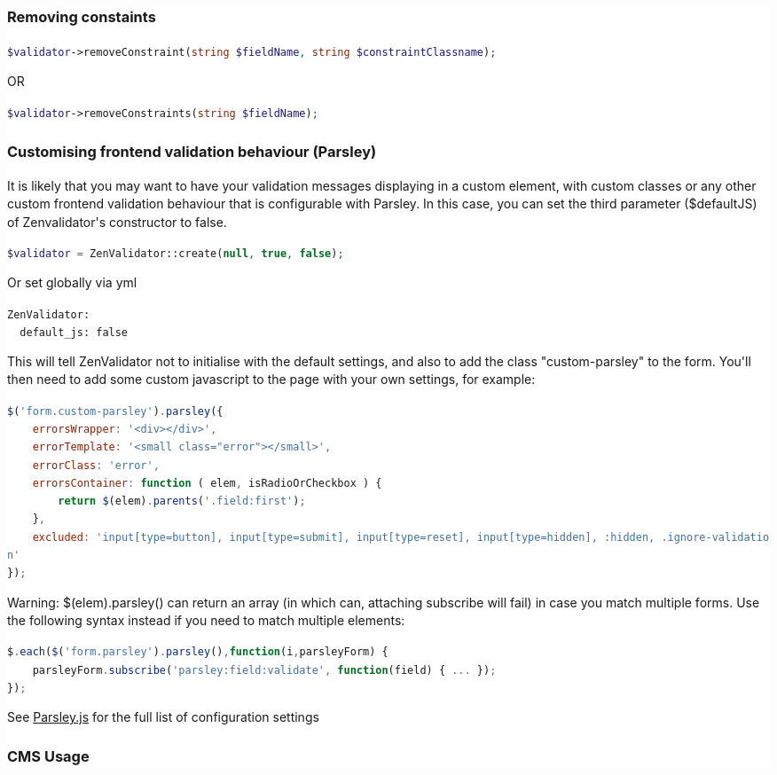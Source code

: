 ### Removing constaints

```php
$validator->removeConstraint(string $fieldName, string $constraintClassname);
```
OR
```php
$validator->removeConstraints(string $fieldName);
```

### Customising frontend validation behaviour (Parsley)

It is likely that you may want to have your validation messages displaying in a custom element, with custom classes or any other custom frontend validation behaviour that is configurable with Parsley. In this case, you can set the third parameter ($defaultJS) of Zenvalidator's constructor to false.

```php
$validator = ZenValidator::create(null, true, false);
```

Or set globally via yml

```
ZenValidator:
  default_js: false
```

This will tell ZenValidator not to initialise with the default settings, and also to add the class "custom-parsley" to the form. You'll then need to add some custom javascript to the page with your own settings, for example:

```javascript
$('form.custom-parsley').parsley({
    errorsWrapper: '<div></div>',
    errorTemplate: '<small class="error"></small>',
    errorClass: 'error',
    errorsContainer: function ( elem, isRadioOrCheckbox ) {
        return $(elem).parents('.field:first');
    },
    excluded: 'input[type=button], input[type=submit], input[type=reset], input[type=hidden], :hidden, .ignore-validation'
});
```

Warning: $(elem).parsley() can return an array (in which can, attaching subscribe will fail) in case you match multiple forms. Use the following syntax instead if you need to match multiple elements:

```javascript
$.each($('form.parsley').parsley(),function(i,parsleyForm) {
    parsleyForm.subscribe('parsley:field:validate', function(field) { ... });
});
```

See [Parsley.js](http://parsleyjs.org/doc/index.html) for the full list of configuration settings

### CMS Usage
